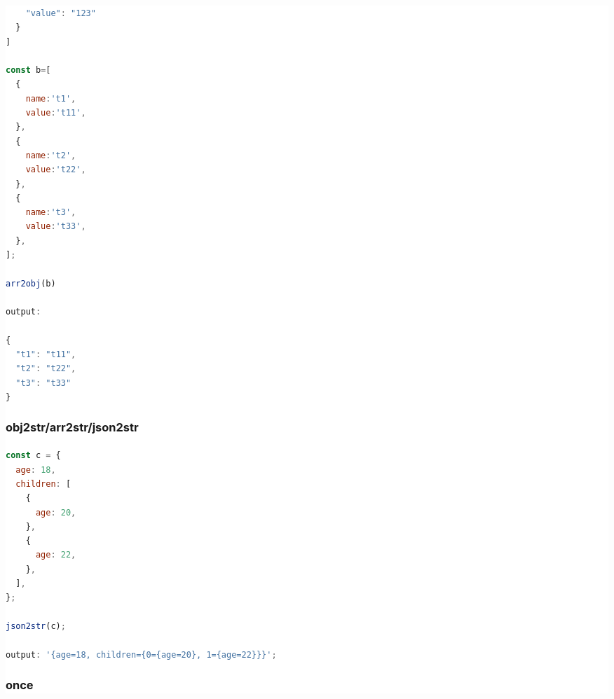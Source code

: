 ```javascript
    "value": "123"
  }
]

const b=[
  {
    name:'t1',
    value:'t11',
  },
  {
    name:'t2',
    value:'t22',
  },
  {
    name:'t3',
    value:'t33',
  },
];

arr2obj(b)

output:

{
  "t1": "t11",
  "t2": "t22",
  "t3": "t33"
}

```

### obj2str/arr2str/json2str

```javascript
const c = {
  age: 18,
  children: [
    {
      age: 20,
    },
    {
      age: 22,
    },
  ],
};

json2str(c);

output: '{age=18, children={0={age=20}, 1={age=22}}}';
```

### once

